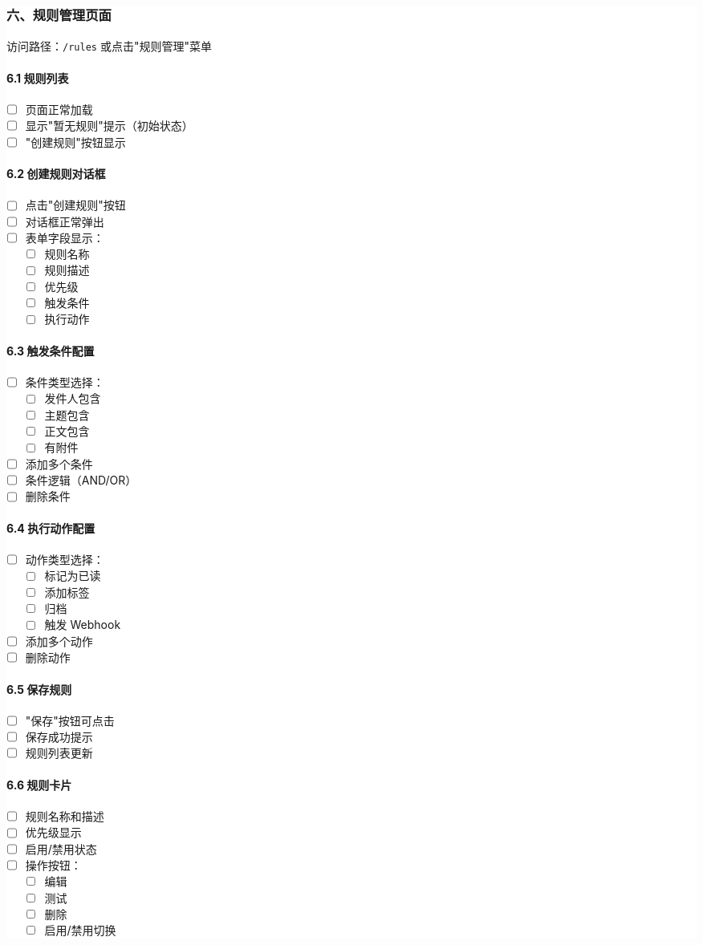 ### 六、规则管理页面

访问路径：`/rules` 或点击"规则管理"菜单

#### 6.1 规则列表
- [ ] 页面正常加载
- [ ] 显示"暂无规则"提示（初始状态）
- [ ] "创建规则"按钮显示

#### 6.2 创建规则对话框
- [ ] 点击"创建规则"按钮
- [ ] 对话框正常弹出
- [ ] 表单字段显示：
  - [ ] 规则名称
  - [ ] 规则描述
  - [ ] 优先级
  - [ ] 触发条件
  - [ ] 执行动作

#### 6.3 触发条件配置
- [ ] 条件类型选择：
  - [ ] 发件人包含
  - [ ] 主题包含
  - [ ] 正文包含
  - [ ] 有附件
- [ ] 添加多个条件
- [ ] 条件逻辑（AND/OR）
- [ ] 删除条件

#### 6.4 执行动作配置
- [ ] 动作类型选择：
  - [ ] 标记为已读
  - [ ] 添加标签
  - [ ] 归档
  - [ ] 触发 Webhook
- [ ] 添加多个动作
- [ ] 删除动作

#### 6.5 保存规则
- [ ] "保存"按钮可点击
- [ ] 保存成功提示
- [ ] 规则列表更新

#### 6.6 规则卡片
- [ ] 规则名称和描述
- [ ] 优先级显示
- [ ] 启用/禁用状态
- [ ] 操作按钮：
  - [ ] 编辑
  - [ ] 测试
  - [ ] 删除
  - [ ] 启用/禁用切换
